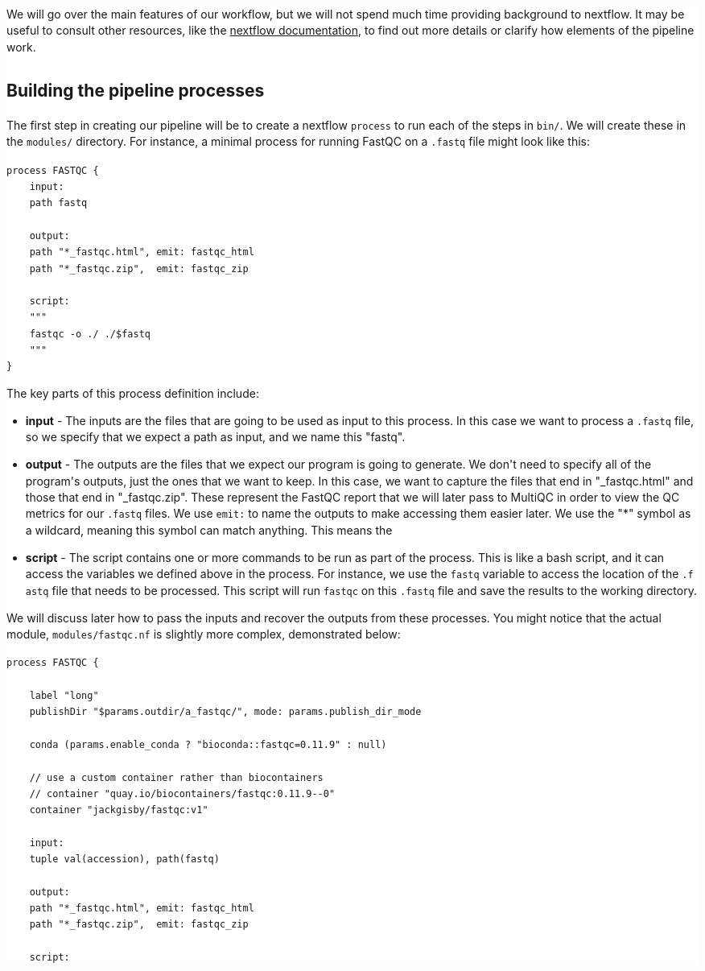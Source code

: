 We will go over the main features of our workflow, but we will not spend much time providing background to nextflow. It may be useful to consult other resources, like the [nextflow documentation](https://www.nextflow.io/docs/latest/index.html), to find out more details or clarify how elements of the pipeline work.

## Building the pipeline processes

The first step in creating our pipeline will be to create a nextflow `process` to run each of the steps in `bin/`. We will create these in the `modules/` directory. For instance, a minimal process for running FastQC on a `.fastq` file might look like this:
```
process FASTQC {
    input:
    path fastq

    output:
    path "*_fastqc.html", emit: fastqc_html
    path "*_fastqc.zip",  emit: fastqc_zip

    script:
    """
    fastqc -o ./ ./$fastq
    """
}
```

The key parts of this process definition include:

 - **input** - The inputs are the files that are going to be used as input to this process. In this case we want to process a `.fastq` file, so we specify that we expect a path as input, and we name this "fastq".

 - **output** - The outputs are the files that we expect our program is going to generate. We don't need to specify all of the program's outputs, just the ones that we want to keep. In this case, we want to capture the files that end in "_fastqc.html" and those that end in "_fastqc.zip". These represent the FastQC report that we will later pass to MultiQC in order to view the QC metrics for our `.fastq` files. We use `emit:` to name the outputs to make accessing them easier later. We use the "*" symbol as a wildcard, meaning this symbol can match anything. This means the 

 - **script** - The script contains one or more commands to be run as part of the process. This is like a bash script, and it can access the variables we defined above in the process. For instance, we use the `fastq` variable to access the location of the `.fastq` file that needs to be processed. This script will run `fastqc` on this `.fastq` file and save the results to the working directory. 

We will discuss later how to pass the inputs and recover the outputs from these processes. You might notice that the actual module, `modules/fastqc.nf` is slightly more complex, demonstrated below:
```
process FASTQC {

    label "long"
    publishDir "$params.outdir/a_fastqc/", mode: params.publish_dir_mode

    conda (params.enable_conda ? "bioconda::fastqc=0.11.9" : null)

    // use a custom container rather than biocontainers
    // container "quay.io/biocontainers/fastqc:0.11.9--0"
    container "jackgisby/fastqc:v1"

    input:
    tuple val(accession), path(fastq)

    output:
    path "*_fastqc.html", emit: fastqc_html
    path "*_fastqc.zip",  emit: fastqc_zip

    script:
```